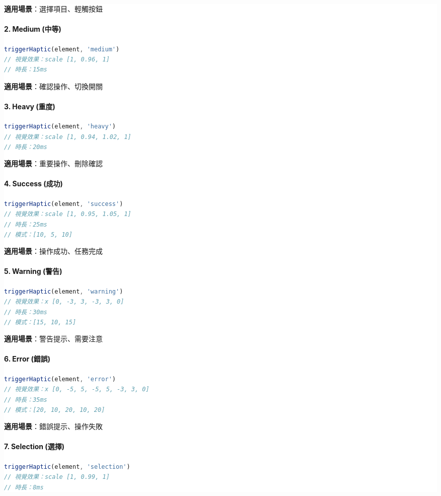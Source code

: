 **適用場景**：選擇項目、輕觸按鈕

#### 2. Medium (中等)
```javascript
triggerHaptic(element, 'medium')
// 視覺效果：scale [1, 0.96, 1]
// 時長：15ms
```

**適用場景**：確認操作、切換開關

#### 3. Heavy (重度)
```javascript
triggerHaptic(element, 'heavy')
// 視覺效果：scale [1, 0.94, 1.02, 1]
// 時長：20ms
```

**適用場景**：重要操作、刪除確認

#### 4. Success (成功)
```javascript
triggerHaptic(element, 'success')
// 視覺效果：scale [1, 0.95, 1.05, 1]
// 時長：25ms
// 模式：[10, 5, 10]
```

**適用場景**：操作成功、任務完成

#### 5. Warning (警告)
```javascript
triggerHaptic(element, 'warning')
// 視覺效果：x [0, -3, 3, -3, 3, 0]
// 時長：30ms
// 模式：[15, 10, 15]
```

**適用場景**：警告提示、需要注意

#### 6. Error (錯誤)
```javascript
triggerHaptic(element, 'error')
// 視覺效果：x [0, -5, 5, -5, 5, -3, 3, 0]
// 時長：35ms
// 模式：[20, 10, 20, 10, 20]
```

**適用場景**：錯誤提示、操作失敗

#### 7. Selection (選擇)
```javascript
triggerHaptic(element, 'selection')
// 視覺效果：scale [1, 0.99, 1]
// 時長：8ms
```
